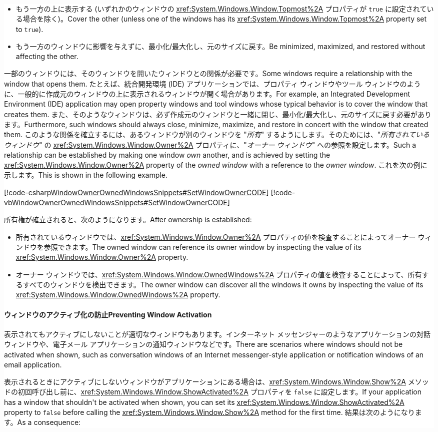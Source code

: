 - <span data-ttu-id="de889-169">もう一方の上に表示する (いずれかのウィンドウの <xref:System.Windows.Window.Topmost%2A> プロパティが `true` に設定されている場合を除く)。</span><span class="sxs-lookup"><span data-stu-id="de889-169">Cover the other (unless one of the windows has its <xref:System.Windows.Window.Topmost%2A> property set to `true`).</span></span>  
  
- <span data-ttu-id="de889-170">もう一方のウィンドウに影響を与えずに、最小化/最大化し、元のサイズに戻す。</span><span class="sxs-lookup"><span data-stu-id="de889-170">Be minimized, maximized, and restored without affecting the other.</span></span>  
  
 <span data-ttu-id="de889-171">一部のウィンドウには、そのウィンドウを開いたウィンドウとの関係が必要です。</span><span class="sxs-lookup"><span data-stu-id="de889-171">Some windows require a relationship with the window that opens them.</span></span> <span data-ttu-id="de889-172">たとえば、統合開発環境 (IDE) アプリケーションでは、プロパティ ウィンドウやツール ウィンドウのように、一般的に作成元のウィンドウの上に表示されるウィンドウが開く場合があります。</span><span class="sxs-lookup"><span data-stu-id="de889-172">For example, an Integrated Development Environment (IDE) application may open property windows and tool windows whose typical behavior is to cover the window that creates them.</span></span> <span data-ttu-id="de889-173">また、そのようなウィンドウは、必ず作成元のウィンドウと一緒に閉じ、最小化/最大化し、元のサイズに戻す必要があります。</span><span class="sxs-lookup"><span data-stu-id="de889-173">Furthermore, such windows should always close, minimize, maximize, and restore in concert with the window that created them.</span></span> <span data-ttu-id="de889-174">このような関係を確立するには、あるウィンドウが別のウィンドウを "*所有*" するようにします。そのためには、"*所有されているウィンドウ*" の <xref:System.Windows.Window.Owner%2A> プロパティに、"*オーナー ウィンドウ*" への参照を設定します。</span><span class="sxs-lookup"><span data-stu-id="de889-174">Such a relationship can be established by making one window *own* another, and is achieved by setting the <xref:System.Windows.Window.Owner%2A> property of the *owned window* with a reference to the *owner window*.</span></span> <span data-ttu-id="de889-175">これを次の例に示します。</span><span class="sxs-lookup"><span data-stu-id="de889-175">This is shown in the following example.</span></span>  
  
 [!code-csharp[WindowOwnerOwnedWindowsSnippets#SetWindowOwnerCODE](~/samples/snippets/csharp/VS_Snippets_Wpf/WindowOwnerOwnedWindowsSnippets/CSharp/MainWindow.xaml.cs#setwindowownercode)]
 [!code-vb[WindowOwnerOwnedWindowsSnippets#SetWindowOwnerCODE](~/samples/snippets/visualbasic/VS_Snippets_Wpf/WindowOwnerOwnedWindowsSnippets/visualbasic/mainwindow.xaml.vb#setwindowownercode)]  
  
 <span data-ttu-id="de889-176">所有権が確立されると、次のようになります。</span><span class="sxs-lookup"><span data-stu-id="de889-176">After ownership is established:</span></span>  
  
- <span data-ttu-id="de889-177">所有されているウィンドウでは、<xref:System.Windows.Window.Owner%2A> プロパティの値を検査することによってオーナー ウィンドウを参照できます。</span><span class="sxs-lookup"><span data-stu-id="de889-177">The owned window can reference its owner window by inspecting the value of its <xref:System.Windows.Window.Owner%2A> property.</span></span>  
  
- <span data-ttu-id="de889-178">オーナー ウィンドウでは、<xref:System.Windows.Window.OwnedWindows%2A> プロパティの値を検査することによって、所有するすべてのウィンドウを検出できます。</span><span class="sxs-lookup"><span data-stu-id="de889-178">The owner window can discover all the windows it owns by inspecting the value of its <xref:System.Windows.Window.OwnedWindows%2A> property.</span></span>  
  
<a name="Preventing"></a>
#### <a name="preventing-window-activation"></a><span data-ttu-id="de889-179">ウィンドウのアクティブ化の防止</span><span class="sxs-lookup"><span data-stu-id="de889-179">Preventing Window Activation</span></span>  
 <span data-ttu-id="de889-180">表示されてもアクティブにしないことが適切なウィンドウもあります。インターネット メッセンジャーのようなアプリケーションの対話ウィンドウや、電子メール アプリケーションの通知ウィンドウなどです。</span><span class="sxs-lookup"><span data-stu-id="de889-180">There are scenarios where windows should not be activated when shown, such as conversation windows of an Internet messenger-style application or notification windows of an email application.</span></span>  
  
 <span data-ttu-id="de889-181">表示されるときにアクティブにしないウィンドウがアプリケーションにある場合は、<xref:System.Windows.Window.Show%2A> メソッドの初回呼び出し前に、<xref:System.Windows.Window.ShowActivated%2A> プロパティを `false` に設定します。</span><span class="sxs-lookup"><span data-stu-id="de889-181">If your application has a window that shouldn't be activated when shown, you can set its <xref:System.Windows.Window.ShowActivated%2A> property to `false` before calling the <xref:System.Windows.Window.Show%2A> method for the first time.</span></span> <span data-ttu-id="de889-182">結果は次のようになります。</span><span class="sxs-lookup"><span data-stu-id="de889-182">As a consequence:</span></span>  
  